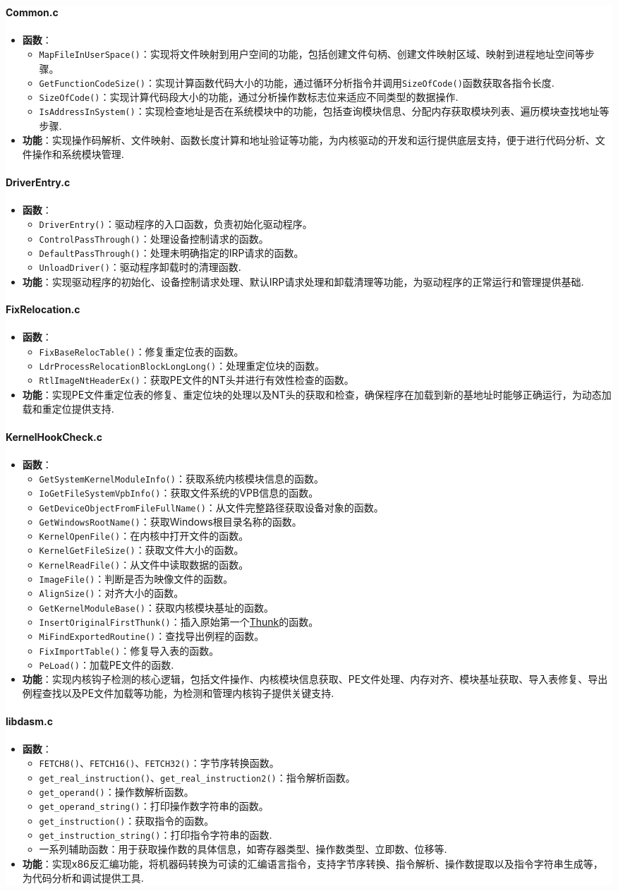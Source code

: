 #### Common.c
- **函数**：
  - `MapFileInUserSpace()`：实现将文件映射到用户空间的功能，包括创建文件句柄、创建文件映射区域、映射到进程地址空间等步骤。
  - `GetFunctionCodeSize()`：实现计算函数代码大小的功能，通过循环分析指令并调用`SizeOfCode()`函数获取各指令长度.
  - `SizeOfCode()`：实现计算代码段大小的功能，通过分析操作数标志位来适应不同类型的数据操作.
  - `IsAddressInSystem()`：实现检查地址是否在系统模块中的功能，包括查询模块信息、分配内存获取模块列表、遍历模块查找地址等步骤.
- **功能**：实现操作码解析、文件映射、函数长度计算和地址验证等功能，为内核驱动的开发和运行提供底层支持，便于进行代码分析、文件操作和系统模块管理.

#### DriverEntry.c
- **函数**：
  - `DriverEntry()`：驱动程序的入口函数，负责初始化驱动程序。
  - `ControlPassThrough()`：处理设备控制请求的函数。
  - `DefaultPassThrough()`：处理未明确指定的IRP请求的函数。
  - `UnloadDriver()`：驱动程序卸载时的清理函数.
- **功能**：实现驱动程序的初始化、设备控制请求处理、默认IRP请求处理和卸载清理等功能，为驱动程序的正常运行和管理提供基础.

#### FixRelocation.c
- **函数**：
  - `FixBaseRelocTable()`：修复重定位表的函数。
  - `LdrProcessRelocationBlockLongLong()`：处理重定位块的函数。
  - `RtlImageNtHeaderEx()`：获取PE文件的NT头并进行有效性检查的函数。
- **功能**：实现PE文件重定位表的修复、重定位块的处理以及NT头的获取和检查，确保程序在加载到新的基地址时能够正确运行，为动态加载和重定位提供支持.

#### KernelHookCheck.c
- **函数**：
  - `GetSystemKernelModuleInfo()`：获取系统内核模块信息的函数。
  - `IoGetFileSystemVpbInfo()`：获取文件系统的VPB信息的函数。
  - `GetDeviceObjectFromFileFullName()`：从文件完整路径获取设备对象的函数。
  - `GetWindowsRootName()`：获取Windows根目录名称的函数。
  - `KernelOpenFile()`：在内核中打开文件的函数。
  - `KernelGetFileSize()`：获取文件大小的函数。
  - `KernelReadFile()`：从文件中读取数据的函数。
  - `ImageFile()`：判断是否为映像文件的函数。
  - `AlignSize()`：对齐大小的函数。
  - `GetKernelModuleBase()`：获取内核模块基址的函数。
  - `InsertOriginalFirstThunk()`：插入原始第一个[Thunk](https://www.ruanyifeng.com/blog/2015/05/thunk.html)的函数。
  - `MiFindExportedRoutine()`：查找导出例程的函数。
  - `FixImportTable()`：修复导入表的函数。
  - `PeLoad()`：加载PE文件的函数.
- **功能**：实现内核钩子检测的核心逻辑，包括文件操作、内核模块信息获取、PE文件处理、内存对齐、模块基址获取、导入表修复、导出例程查找以及PE文件加载等功能，为检测和管理内核钩子提供关键支持.

#### libdasm.c
- **函数**：
  - `FETCH8()`、`FETCH16()`、`FETCH32()`：字节序转换函数。
  - `get_real_instruction()`、`get_real_instruction2()`：指令解析函数。
  - `get_operand()`：操作数解析函数。
  - `get_operand_string()`：打印操作数字符串的函数。
  - `get_instruction()`：获取指令的函数。
  - `get_instruction_string()`：打印指令字符串的函数.
  - 一系列辅助函数：用于获取操作数的具体信息，如寄存器类型、操作数类型、立即数、位移等.
- **功能**：实现x86反汇编功能，将机器码转换为可读的汇编语言指令，支持字节序转换、指令解析、操作数提取以及指令字符串生成等，为代码分析和调试提供工具.

